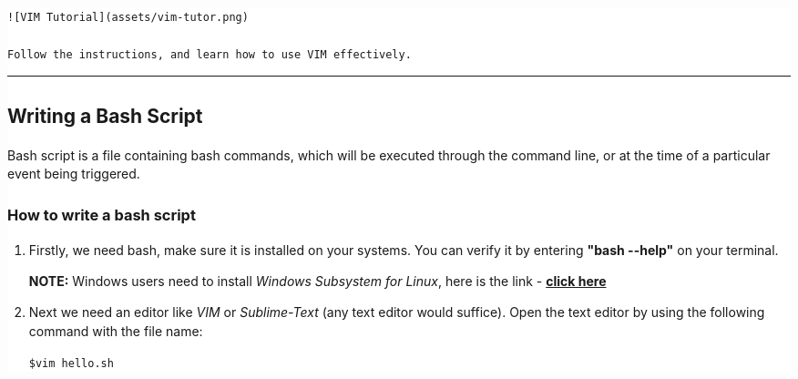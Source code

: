     ![VIM Tutorial](assets/vim-tutor.png)

    Follow the instructions, and learn how to use VIM effectively.

---

## Writing a Bash Script

Bash script is a file containing bash commands, which will be executed through the command line, or at the time of a particular event being triggered.

### How to write a bash script

1. Firstly, we need bash, make sure it is installed on your systems. You can verify it by entering  **"bash --help"** on your terminal.

    **NOTE:** Windows users need to install *Windows Subsystem for Linux*, here is the link - **[click here](https://docs.microsoft.com/en-us/windows/wsl/install-win10)**

2. Next we need an editor like *VIM* or *Sublime-Text* (any text editor would suffice). Open the text editor by using the following command with the file name:
    ```terminal
    $vim hello.sh
    ```

